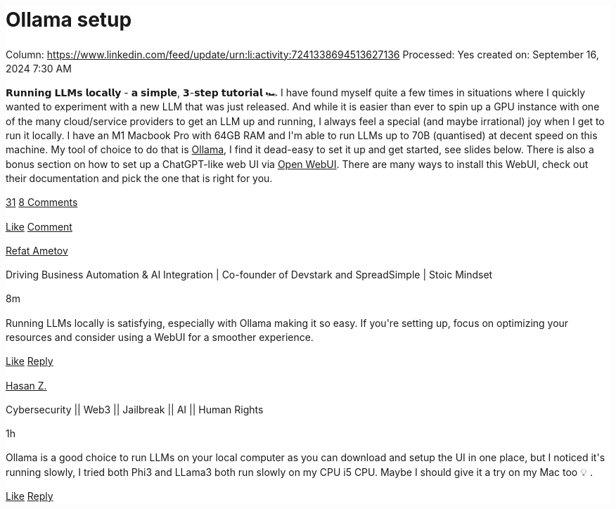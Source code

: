 # Ollama setup

Column: https://www.linkedin.com/feed/update/urn:li:activity:7241338694513627136
Processed: Yes
created on: September 16, 2024 7:30 AM

𝗥𝘂𝗻𝗻𝗶𝗻𝗴 𝗟𝗟𝗠𝘀 𝗹𝗼𝗰𝗮𝗹𝗹𝘆 - 𝗮 𝘀𝗶𝗺𝗽𝗹𝗲, 𝟯-𝘀𝘁𝗲𝗽 𝘁𝘂𝘁𝗼𝗿𝗶𝗮𝗹 🏎️ I have found myself quite a few times in situations where I quickly wanted to experiment with a new LLM that was just released. And while it is easier than ever to spin up a GPU instance with one of the many cloud/service providers to get an LLM up and running, I always feel a special (and maybe irrational) joy when I get to run it locally. I have an M1 Macbook Pro with 64GB RAM and I'm able to run LLMs up to 70B (quantised) at decent speed on this machine. My tool of choice to do that is [Ollama](https://www.linkedin.com/company/ollama?trk=public_post-text), I find it dead-easy to set it up and get started, see slides below. There is also a bonus section on how to set up a ChatGPT-like web UI via [Open WebUI](https://www.linkedin.com/company/open-webui?trk=public_post-text). There are many ways to install this WebUI, check out their documentation and pick the one that is right for you.

[31](https://www.linkedin.com/signup/cold-join?session_redirect=https%3A%2F%2Fwww%2Elinkedin%2Ecom%2Fposts%2Fheikohotz_ollama-setup-activity-7241338694513627136-u8CY&trk=public_post_social-actions-reactions)   [8 Comments](https://www.linkedin.com/signup/cold-join?session_redirect=https%3A%2F%2Fwww%2Elinkedin%2Ecom%2Fposts%2Fheikohotz_ollama-setup-activity-7241338694513627136-u8CY&trk=public_post_social-actions-comments)

[Like](https://www.linkedin.com/signup/cold-join?session_redirect=https%3A%2F%2Fwww%2Elinkedin%2Ecom%2Fposts%2Fheikohotz_ollama-setup-activity-7241338694513627136-u8CY&trk=public_post_like-cta)   [Comment](https://www.linkedin.com/signup/cold-join?session_redirect=https%3A%2F%2Fwww%2Elinkedin%2Ecom%2Fposts%2Fheikohotz_ollama-setup-activity-7241338694513627136-u8CY&trk=public_post_comment-cta)

[Refat Ametov](https://nl.linkedin.com/in/refat-ametov?trk=public_post_comment_actor-name)

Driving Business Automation & AI Integration | Co-founder of Devstark and SpreadSimple | Stoic Mindset

8m

Running LLMs locally is satisfying, especially with Ollama making it so easy. If you're setting up, focus on optimizing your resources and consider using a WebUI for a smoother experience.

[Like](https://www.linkedin.com/signup/cold-join?session_redirect=https%3A%2F%2Fwww%2Elinkedin%2Ecom%2Fposts%2Fheikohotz_ollama-setup-activity-7241338694513627136-u8CY&trk=public_post_comment_like)   [Reply](https://www.linkedin.com/signup/cold-join?session_redirect=https%3A%2F%2Fwww%2Elinkedin%2Ecom%2Fposts%2Fheikohotz_ollama-setup-activity-7241338694513627136-u8CY&trk=public_post_comment_reply)

[Hasan Z.](https://tr.linkedin.com/in/hasan-zamzam?trk=public_post_comment_actor-name)

Cybersecurity || Web3 || Jailbreak || AI || Human Rights

1h

Ollama is a good choice to run LLMs on your local computer as you can download and setup the UI in one place, but I noticed it's running slowly, I tried both Phi3 and LLama3 both run slowly on my CPU i5 CPU. Maybe I should give it a try on my Mac too 💡 .

[Like](https://www.linkedin.com/signup/cold-join?session_redirect=https%3A%2F%2Fwww%2Elinkedin%2Ecom%2Fposts%2Fheikohotz_ollama-setup-activity-7241338694513627136-u8CY&trk=public_post_comment_like)   [Reply](https://www.linkedin.com/signup/cold-join?session_redirect=https%3A%2F%2Fwww%2Elinkedin%2Ecom%2Fposts%2Fheikohotz_ollama-setup-activity-7241338694513627136-u8CY&trk=public_post_comment_reply)
